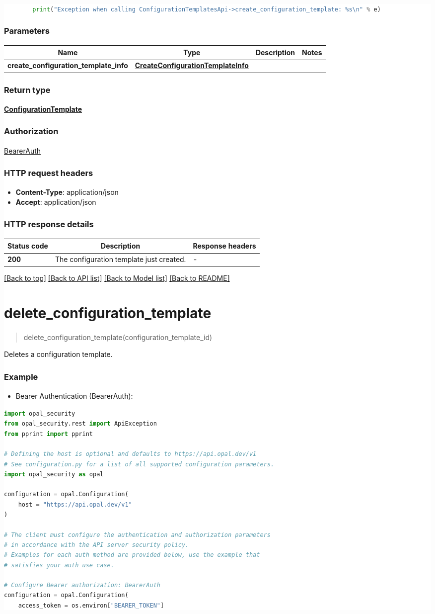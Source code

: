 ```python
        print("Exception when calling ConfigurationTemplatesApi->create_configuration_template: %s\n" % e)
```



### Parameters


Name | Type | Description  | Notes
------------- | ------------- | ------------- | -------------
 **create_configuration_template_info** | [**CreateConfigurationTemplateInfo**](CreateConfigurationTemplateInfo.md)|  | 

### Return type

[**ConfigurationTemplate**](ConfigurationTemplate.md)

### Authorization

[BearerAuth](../README.md#BearerAuth)

### HTTP request headers

 - **Content-Type**: application/json
 - **Accept**: application/json

### HTTP response details

| Status code | Description | Response headers |
|-------------|-------------|------------------|
**200** | The configuration template just created. |  -  |

[[Back to top]](#) [[Back to API list]](../README.md#documentation-for-api-endpoints) [[Back to Model list]](../README.md#documentation-for-models) [[Back to README]](../README.md)

# **delete_configuration_template**
> delete_configuration_template(configuration_template_id)

Deletes a configuration template.

### Example

* Bearer Authentication (BearerAuth):

```python
import opal_security
from opal_security.rest import ApiException
from pprint import pprint

# Defining the host is optional and defaults to https://api.opal.dev/v1
# See configuration.py for a list of all supported configuration parameters.
import opal_security as opal

configuration = opal.Configuration(
    host = "https://api.opal.dev/v1"
)

# The client must configure the authentication and authorization parameters
# in accordance with the API server security policy.
# Examples for each auth method are provided below, use the example that
# satisfies your auth use case.

# Configure Bearer authorization: BearerAuth
configuration = opal.Configuration(
    access_token = os.environ["BEARER_TOKEN"]
```